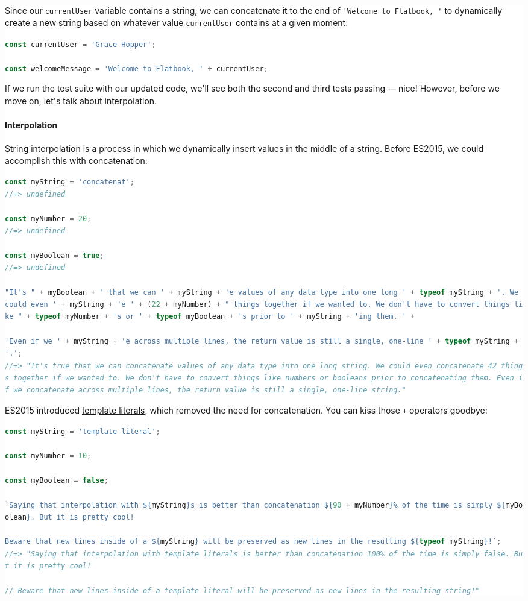 Since our `currentUser` variable contains a string, we can concatenate it to the end of `'Welcome to Flatbook, '` to dynamically create a new string based on whatever value `currentUser` contains at a given moment:
```js
const currentUser = 'Grace Hopper';

const welcomeMessage = 'Welcome to Flatbook, ' + currentUser;
```

If we run the test suite with our updated code, we'll see both the second and third tests passing — nice! However, before we move on, let's talk about interpolation.

#### Interpolation
String interpolation is a process in which we dynamically insert values in the middle of a string. Before ES2015, we could accomplish this with concatenation:
```js
const myString = 'concatenat';
//=> undefined

const myNumber = 20;
//=> undefined

const myBoolean = true;
//=> undefined

"It's " + myBoolean + ' that we can ' + myString + 'e values of any data type into one long ' + typeof myString + '. We could even ' + myString + 'e ' + (22 + myNumber) + " things together if we wanted to. We don't have to convert things like " + typeof myNumber + 's or ' + typeof myBoolean + 's prior to ' + myString + 'ing them. ' +

'Even if we ' + myString + 'e across multiple lines, the return value is still a single, one-line ' + typeof myString + '.';
//=> "It's true that we can concatenate values of any data type into one long string. We could even concatenate 42 things together if we wanted to. We don't have to convert things like numbers or booleans prior to concatenating them. Even if we concatenate across multiple lines, the return value is still a single, one-line string."
```

ES2015 introduced [template literals][template literals], which removed the need for concatenation. You can kiss those `+` operators goodbye:
```js
const myString = 'template literal';

const myNumber = 10;

const myBoolean = false;

`Saying that interpolation with ${myString}s is better than concatenation ${90 + myNumber}% of the time is simply ${myBoolean}. But it is pretty cool!

Beware that new lines inside of a ${myString} will be preserved as new lines in the resulting ${typeof myString}!`;
//=> "Saying that interpolation with template literals is better than concatenation 100% of the time is simply false. But it is pretty cool!

// Beware that new lines inside of a template literal will be preserved as new lines in the resulting string!"
```


[open JS console]: https://webmasters.stackexchange.com/questions/8525/how-do-i-open-the-javascript-console-in-different-browsers/77337#77337
[template literals]: https://developer.mozilla.org/en-US/docs/Web/JavaScript/Reference/Template_literals
[DRY]: https://en.wikipedia.org/wiki/Don%27t_repeat_yourself
[string methods]: https://developer.mozilla.org/en-US/docs/Web/JavaScript/Reference/Global_Objects/String#Methods_2
[length]: https://developer.mozilla.org/en-US/docs/Web/JavaScript/Reference/Global_Objects/String/length
[character access]: https://developer.mozilla.org/en-US/docs/Web/JavaScript/Reference/Global_Objects/String#Character_access
[toUpperCase]: https://developer.mozilla.org/en-US/docs/Web/JavaScript/Reference/Global_Objects/String/toUpperCase
[toLowerCase]: https://developer.mozilla.org/en-US/docs/Web/JavaScript/Reference/Global_Objects/String/toLowerCase
[charAt]: https://developer.mozilla.org/en-US/docs/Web/JavaScript/Reference/Global_Objects/String/charAt
[slice]: https://developer.mozilla.org/en-US/docs/Web/JavaScript/Reference/Global_Objects/String/slice
[manual PR instructions]: http://help.learn.co/workflow-tips/github/how-to-manually-submit-a-lab